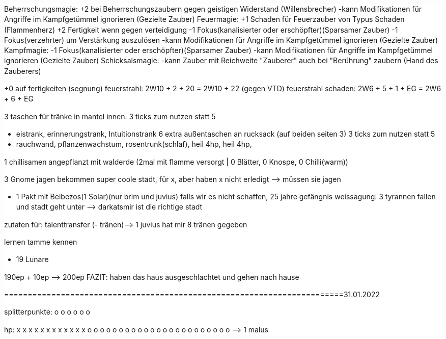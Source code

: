 
Beherrschungsmagie:
 +2 bei Beherrschungszaubern gegen geistigen Widerstand (Willensbrecher)
 -kann Modifikationen für Angriffe im Kampfgetümmel ignorieren (Gezielte Zauber)
Feuermagie:
 +1 Schaden für Feuerzauber von Typus Schaden (Flammenherz)
 +2 Fertigkeit wenn gegen verteidigung
 -1 Fokus(kanalisierter oder erschöpfter)(Sparsamer Zauber)
 -1 Fokus(verzehrter) um Verstärkung auszulösen
 -kann Modifikationen für Angriffe im Kampfgetümmel ignorieren (Gezielte Zauber)
Kampfmagie:
 -1 Fokus(kanalisierter oder erschöpfter)(Sparsamer Zauber)
 -kann Modifikationen für Angriffe im Kampfgetümmel ignorieren (Gezielte Zauber)
Schicksalsmagie:
 -kann Zauber mit Reichweite "Zauberer" auch bei "Berührung" zaubern (Hand des Zauberers)

+0 auf fertigkeiten (segnung)
feuerstrahl: 2W10 + 2 + 20 = 2W10 + 22 (gegen VTD)
feuerstrahl schaden: 2W6 + 5 + 1 + EG = 2W6 + 6 + EG


3 taschen für tränke in mantel innen. 3 ticks zum nutzen statt 5
- eistrank, erinnerungstrank, Intuitionstrank
6 extra außentaschen an rucksack (auf beiden seiten 3) 3 ticks zum nutzen statt 5
- rauchwand, pflanzenwachstum, rosentrunk(schlaf), heil 4hp, heil 4hp, 

1 chillisamen angepflanzt mit walderde (2mal mit flamme versorgt | 0 Blätter, 0 Knospe, 0 Chilli(warm))


3 Gnome jagen
bekommen super coole stadt, für x, aber haben x nicht erledigt --> müssen sie jagen
+ 1 Pakt mit Belbezos(1 Solar)(nur brim und juvius)
falls wir es nicht schaffen, 25 jahre gefängnis
weissagung: 3 tyrannen fallen und stadt geht unter
--> darkatsmir ist die richtige stadt


zutaten für:
talenttransfer (- tränen)--> 1 juvius hat mir 8 tränen gegeben

lernen tamme kennen

+ 19 Lunare

190ep + 10ep --> 200ep
FAZIT: haben das haus ausgeschlachtet und gehen nach hause

========================================================================31.01.2022

splitterpunkte:
o o o o o o

hp:
x x x x x x x
x x x x x o o
o o o o o o o
o o o o o o o
o o o o o o o
--> 1 malus
